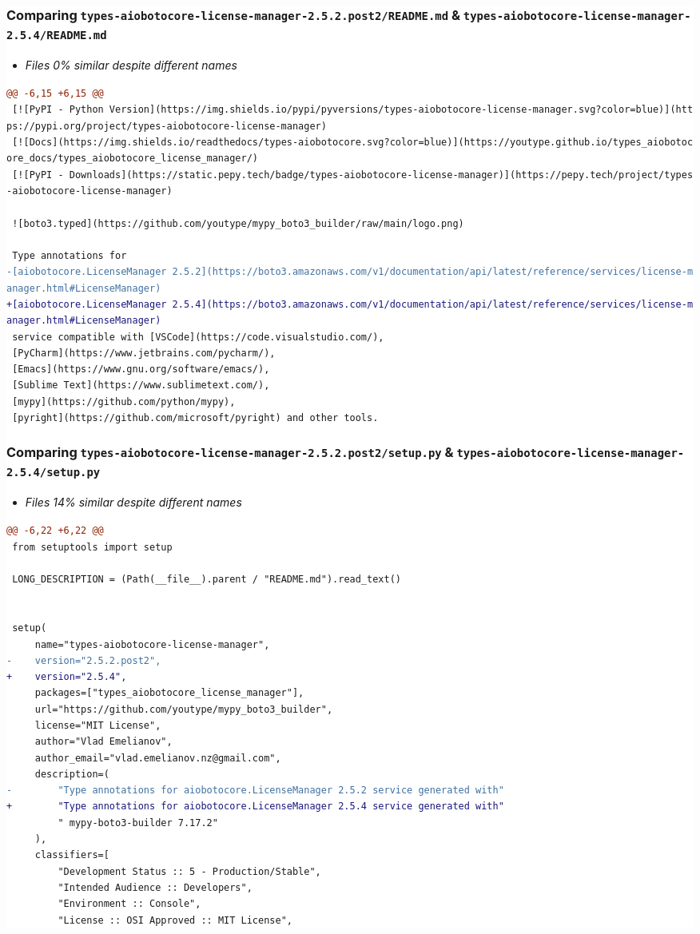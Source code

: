 ### Comparing `types-aiobotocore-license-manager-2.5.2.post2/README.md` & `types-aiobotocore-license-manager-2.5.4/README.md`

 * *Files 0% similar despite different names*

```diff
@@ -6,15 +6,15 @@
 [![PyPI - Python Version](https://img.shields.io/pypi/pyversions/types-aiobotocore-license-manager.svg?color=blue)](https://pypi.org/project/types-aiobotocore-license-manager)
 [![Docs](https://img.shields.io/readthedocs/types-aiobotocore.svg?color=blue)](https://youtype.github.io/types_aiobotocore_docs/types_aiobotocore_license_manager/)
 [![PyPI - Downloads](https://static.pepy.tech/badge/types-aiobotocore-license-manager)](https://pepy.tech/project/types-aiobotocore-license-manager)
 
 ![boto3.typed](https://github.com/youtype/mypy_boto3_builder/raw/main/logo.png)
 
 Type annotations for
-[aiobotocore.LicenseManager 2.5.2](https://boto3.amazonaws.com/v1/documentation/api/latest/reference/services/license-manager.html#LicenseManager)
+[aiobotocore.LicenseManager 2.5.4](https://boto3.amazonaws.com/v1/documentation/api/latest/reference/services/license-manager.html#LicenseManager)
 service compatible with [VSCode](https://code.visualstudio.com/),
 [PyCharm](https://www.jetbrains.com/pycharm/),
 [Emacs](https://www.gnu.org/software/emacs/),
 [Sublime Text](https://www.sublimetext.com/),
 [mypy](https://github.com/python/mypy),
 [pyright](https://github.com/microsoft/pyright) and other tools.
```

### Comparing `types-aiobotocore-license-manager-2.5.2.post2/setup.py` & `types-aiobotocore-license-manager-2.5.4/setup.py`

 * *Files 14% similar despite different names*

```diff
@@ -6,22 +6,22 @@
 from setuptools import setup
 
 LONG_DESCRIPTION = (Path(__file__).parent / "README.md").read_text()
 
 
 setup(
     name="types-aiobotocore-license-manager",
-    version="2.5.2.post2",
+    version="2.5.4",
     packages=["types_aiobotocore_license_manager"],
     url="https://github.com/youtype/mypy_boto3_builder",
     license="MIT License",
     author="Vlad Emelianov",
     author_email="vlad.emelianov.nz@gmail.com",
     description=(
-        "Type annotations for aiobotocore.LicenseManager 2.5.2 service generated with"
+        "Type annotations for aiobotocore.LicenseManager 2.5.4 service generated with"
         " mypy-boto3-builder 7.17.2"
     ),
     classifiers=[
         "Development Status :: 5 - Production/Stable",
         "Intended Audience :: Developers",
         "Environment :: Console",
         "License :: OSI Approved :: MIT License",
```
